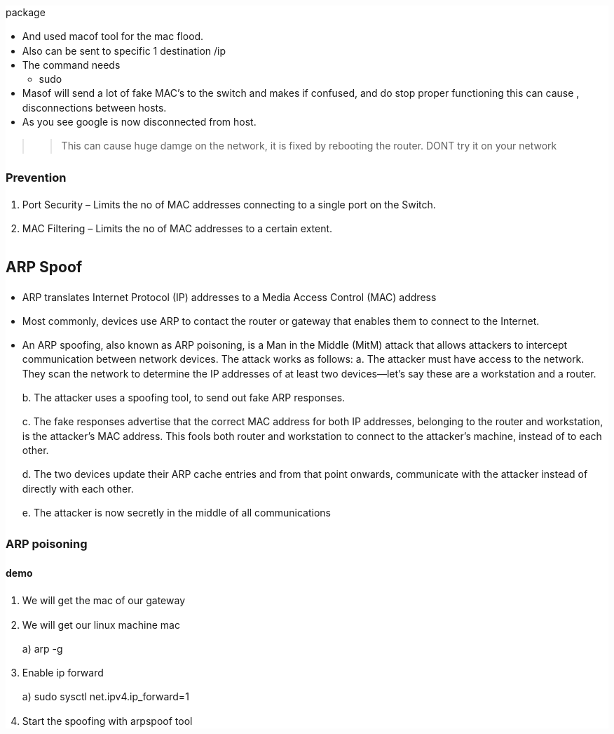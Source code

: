 package
- And used macof tool for 
the mac flood.
- Also can be sent to 
specific 1 destination /ip 
- The command needs 
    - sudo 
- Masof will send a lot of fake MAC’s to the switch 
and makes if confused, and do stop proper 
functioning this can cause , disconnections
between hosts.
- As you see google is now disconnected from host. 
>> This can cause huge damge on the network, it is fixed by rebooting the router. DONT try it on your network  
### Prevention

1. Port Security – Limits the no of MAC addresses connecting to a single 
port on the Switch.

2. MAC Filtering – Limits the no of MAC addresses to a certain extent. 
## ARP Spoof
- ARP translates Internet Protocol (IP) addresses to a Media Access Control (MAC) 
address
- Most commonly, devices use ARP to contact the router or gateway that enables them 
to connect to the Internet.
- An ARP spoofing, also known as ARP poisoning, is a Man in the Middle (MitM) attack that allows 
attackers to intercept communication between network devices. The attack works as follows:
    a. The attacker must have access to the network. They scan the network to determine the IP 
addresses of at least two devices—let’s say these are a workstation and a router.

    b. The attacker uses a spoofing tool, to send out fake ARP responses. 
    
    c. The fake responses advertise that the correct MAC address for both IP addresses, belonging 
to the router and workstation, is the attacker’s MAC address. This fools both router and 
workstation to connect to the attacker’s machine, instead of to each other.
    
    d. The two devices update their ARP cache entries and from that point onwards, communicate 
with the attacker instead of directly with each other.
    
    e. The attacker is now secretly in the middle of all communications 
### ARP poisoning
#### demo

1) We will get the mac of our gateway

2) We will get our linux machine mac
    
    a) arp -g

3) Enable ip forward

    a) sudo sysctl net.ipv4.ip_forward=1

4) Start the spoofing with arpspoof tool
